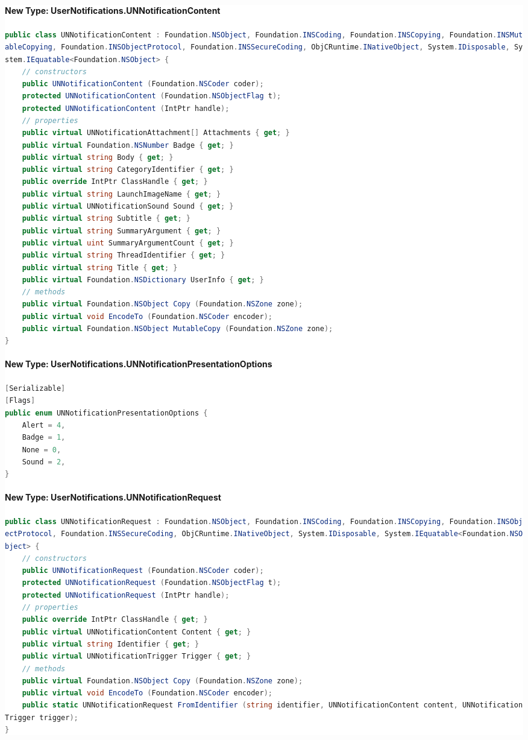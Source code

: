 #### New Type: UserNotifications.UNNotificationContent

```csharp
public class UNNotificationContent : Foundation.NSObject, Foundation.INSCoding, Foundation.INSCopying, Foundation.INSMutableCopying, Foundation.INSObjectProtocol, Foundation.INSSecureCoding, ObjCRuntime.INativeObject, System.IDisposable, System.IEquatable<Foundation.NSObject> {
	// constructors
	public UNNotificationContent (Foundation.NSCoder coder);
	protected UNNotificationContent (Foundation.NSObjectFlag t);
	protected UNNotificationContent (IntPtr handle);
	// properties
	public virtual UNNotificationAttachment[] Attachments { get; }
	public virtual Foundation.NSNumber Badge { get; }
	public virtual string Body { get; }
	public virtual string CategoryIdentifier { get; }
	public override IntPtr ClassHandle { get; }
	public virtual string LaunchImageName { get; }
	public virtual UNNotificationSound Sound { get; }
	public virtual string Subtitle { get; }
	public virtual string SummaryArgument { get; }
	public virtual uint SummaryArgumentCount { get; }
	public virtual string ThreadIdentifier { get; }
	public virtual string Title { get; }
	public virtual Foundation.NSDictionary UserInfo { get; }
	// methods
	public virtual Foundation.NSObject Copy (Foundation.NSZone zone);
	public virtual void EncodeTo (Foundation.NSCoder encoder);
	public virtual Foundation.NSObject MutableCopy (Foundation.NSZone zone);
}
```

#### New Type: UserNotifications.UNNotificationPresentationOptions

```csharp
[Serializable]
[Flags]
public enum UNNotificationPresentationOptions {
	Alert = 4,
	Badge = 1,
	None = 0,
	Sound = 2,
}
```

#### New Type: UserNotifications.UNNotificationRequest

```csharp
public class UNNotificationRequest : Foundation.NSObject, Foundation.INSCoding, Foundation.INSCopying, Foundation.INSObjectProtocol, Foundation.INSSecureCoding, ObjCRuntime.INativeObject, System.IDisposable, System.IEquatable<Foundation.NSObject> {
	// constructors
	public UNNotificationRequest (Foundation.NSCoder coder);
	protected UNNotificationRequest (Foundation.NSObjectFlag t);
	protected UNNotificationRequest (IntPtr handle);
	// properties
	public override IntPtr ClassHandle { get; }
	public virtual UNNotificationContent Content { get; }
	public virtual string Identifier { get; }
	public virtual UNNotificationTrigger Trigger { get; }
	// methods
	public virtual Foundation.NSObject Copy (Foundation.NSZone zone);
	public virtual void EncodeTo (Foundation.NSCoder encoder);
	public static UNNotificationRequest FromIdentifier (string identifier, UNNotificationContent content, UNNotificationTrigger trigger);
}
```